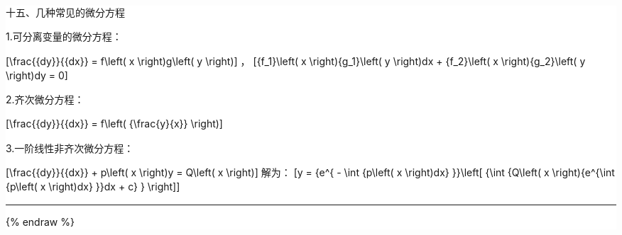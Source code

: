 十五、几种常见的微分方程

1.可分离变量的微分方程：

\[\frac{{dy}}{{dx}} = f\left( x \right)g\left( y \right)\]  ，
\[{f_1}\left( x \right){g_1}\left( y \right)dx + {f_2}\left( x \right){g_2}\left( y \right)dy = 0\]

2.齐次微分方程：

 \[\frac{{dy}}{{dx}} = f\left( {\frac{y}{x}} \right)\]

3.一阶线性非齐次微分方程：

\[\frac{{dy}}{{dx}} + p\left( x \right)y = Q\left( x \right)\]
 解为：
\[y = {e^{ - \int {p\left( x \right)dx} }}\left[ {\int {Q\left( x \right){e^{\int {p\left( x \right)dx} }}dx + c} } \right]\]

</p>



<hr>

{% endraw %}
